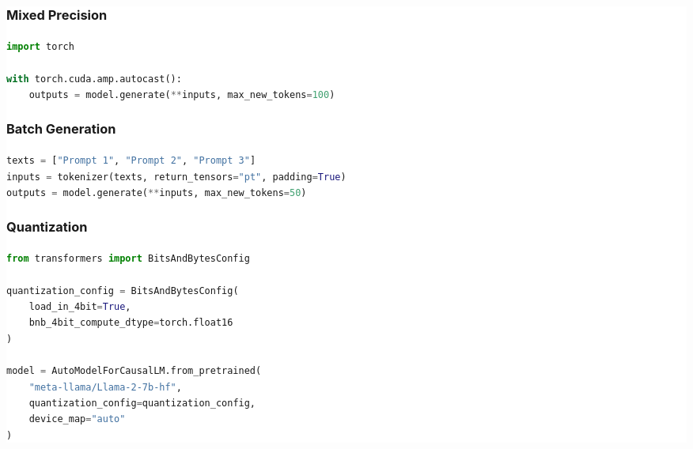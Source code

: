 ### Mixed Precision
```python
import torch

with torch.cuda.amp.autocast():
    outputs = model.generate(**inputs, max_new_tokens=100)
```

### Batch Generation
```python
texts = ["Prompt 1", "Prompt 2", "Prompt 3"]
inputs = tokenizer(texts, return_tensors="pt", padding=True)
outputs = model.generate(**inputs, max_new_tokens=50)
```

### Quantization
```python
from transformers import BitsAndBytesConfig

quantization_config = BitsAndBytesConfig(
    load_in_4bit=True,
    bnb_4bit_compute_dtype=torch.float16
)

model = AutoModelForCausalLM.from_pretrained(
    "meta-llama/Llama-2-7b-hf",
    quantization_config=quantization_config,
    device_map="auto"
)
```
